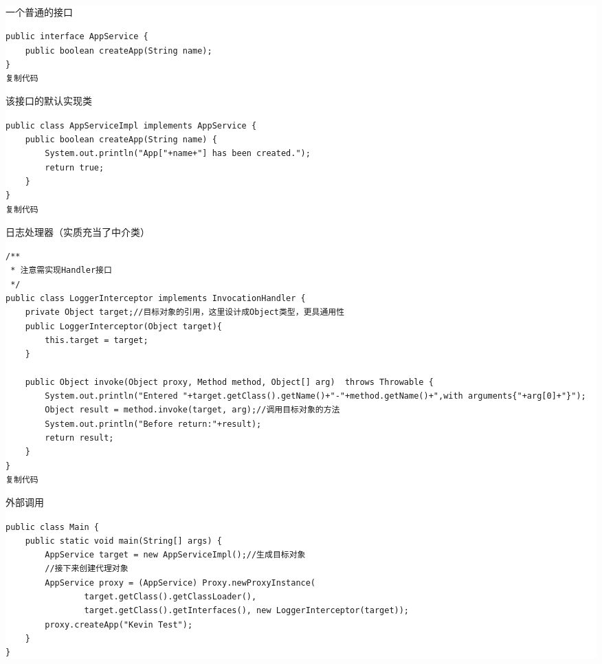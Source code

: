 一个普通的接口

```
public interface AppService {  
    public boolean createApp(String name);  
}  
复制代码
```

该接口的默认实现类

```
public class AppServiceImpl implements AppService {  
    public boolean createApp(String name) {  
        System.out.println("App["+name+"] has been created.");  
        return true;  
    }  
}
复制代码
```

日志处理器（实质充当了中介类）

```
/**
 * 注意需实现Handler接口  
 */
public class LoggerInterceptor implements InvocationHandler {
    private Object target;//目标对象的引用，这里设计成Object类型，更具通用性  
    public LoggerInterceptor(Object target){  
        this.target = target;  
    }
    
    public Object invoke(Object proxy, Method method, Object[] arg)  throws Throwable {  
        System.out.println("Entered "+target.getClass().getName()+"-"+method.getName()+",with arguments{"+arg[0]+"}");  
        Object result = method.invoke(target, arg);//调用目标对象的方法  
        System.out.println("Before return:"+result);  
        return result;  
    }  
}  
复制代码
```

外部调用

```
public class Main {  
    public static void main(String[] args) {  
        AppService target = new AppServiceImpl();//生成目标对象  
        //接下来创建代理对象  
        AppService proxy = (AppService) Proxy.newProxyInstance(  
                target.getClass().getClassLoader(),  
                target.getClass().getInterfaces(), new LoggerInterceptor(target));  
        proxy.createApp("Kevin Test");  
    }  
}  
```